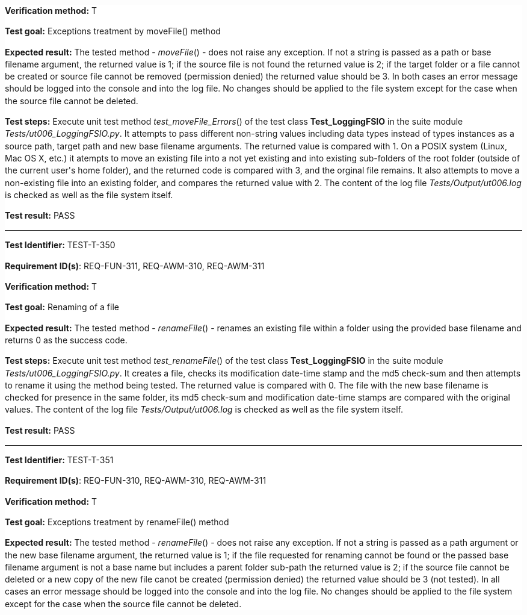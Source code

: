 **Verification method:** T

**Test goal:** Exceptions treatment by moveFile() method

**Expected result:** The tested method - *moveFile*() - does not raise any exception. If not a string is passed as a path or base filename argument, the returned value is 1; if the source file is not found the returned value is 2; if the target folder or a file cannot be created or source file cannot be removed (permission denied) the returned value should be 3. In both cases an error message should be logged into the console and into the log file. No changes should be applied to the file system except for the case when the source file cannot be deleted.

**Test steps:** Execute unit test method *test_moveFile_Errors*() of the test class **Test_LoggingFSIO** in the suite module *Tests/ut006_LoggingFSIO.py*. It attempts to pass different non-string values including data types instead of types instances as a source path, target path and new base filename arguments. The returned value is compared with 1. On a POSIX system (Linux, Mac OS X, etc.) it atempts to move an existing file into a not yet existing and into existing sub-folders of the root folder (outside of the current user's home folder), and the returned code is compared with 3, and the orginal file remains. It also attempts to move a non-existing file into an existing folder, and compares the returned value with 2. The content of the log file *Tests/Output/ut006.log* is checked as well as the file system itself.

**Test result:** PASS

---

**Test Identifier:** TEST-T-350

**Requirement ID(s)**: REQ-FUN-311, REQ-AWM-310, REQ-AWM-311

**Verification method:** T

**Test goal:** Renaming of a file

**Expected result:** The tested method - *renameFile*() - renames an existing file within a folder using the provided base filename and returns 0 as the success code.

**Test steps:** Execute unit test method *test_renameFile*() of the test class **Test_LoggingFSIO** in the suite module *Tests/ut006_LoggingFSIO.py*. It creates a file, checks its modification date-time stamp and the md5 check-sum and then attempts to rename it using the method being tested. The returned value is compared with 0. The file with the new base filename is checked for presence in the same folder, its md5 check-sum and modification date-time stamps are compared with the original values. The content of the log file *Tests/Output/ut006.log* is checked as well as the file system itself.

**Test result:** PASS

---

**Test Identifier:** TEST-T-351

**Requirement ID(s)**: REQ-FUN-310, REQ-AWM-310, REQ-AWM-311

**Verification method:** T

**Test goal:** Exceptions treatment by renameFile() method

**Expected result:** The tested method - *renameFile*() - does not raise any exception. If not a string is passed as a path argument or the new base filename argument, the returned value is 1; if the file requested for renaming cannot be found or the passed base filename argument is not a base name but includes a parent folder sub-path the returned value is 2; if the source file cannot be deleted or a new copy of the new file canot be created (permission denied) the returned value should be 3 (not tested). In all cases an error message should be logged into the console and into the log file. No changes should be applied to the file system except for the case when the source file cannot be deleted.

